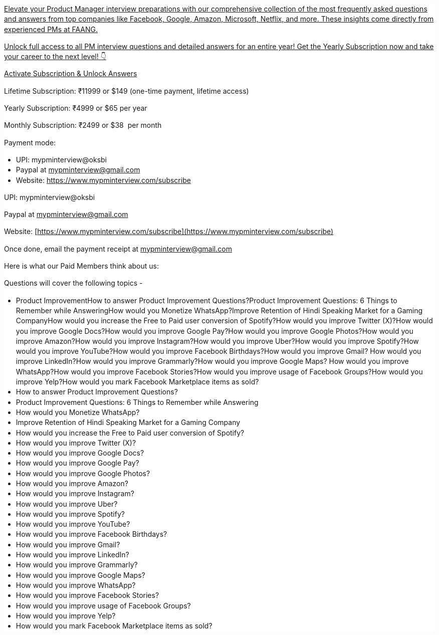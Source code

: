 [Elevate your Product Manager interview preparations with our comprehensive collection of the most frequently asked questions and answers from top companies like Facebook, Google, Amazon, Microsoft, Netflix, and more. These insights come directly from experienced PMs at FAANG.](https://www.mypminterview.com/subscribe)

[Unlock full access to all PM interview questions and detailed answers for an entire year! Get the Yearly Subscription now and take your career to the next level! 👇](https://www.mypminterview.com/subscribe)

[Activate Subscription & Unlock Answers](https://www.mypminterview.com/subscribe)

Lifetime Subscription: ₹11999 or $149 (one-time payment, lifetime access)

Yearly Subscription: ₹4999 or $65 per year

Monthly Subscription: ₹2499 or $38  per month

Payment mode:

* UPI: mypminterview@oksbi
* Paypal at mypminterview@gmail.com
* Website: https://www.mypminterview.com/subscribe

UPI: mypminterview@oksbi

Paypal at [mypminterview@gmail.com](mailto:mypminterview@gmail.com)

Website: [https://www.mypminterview.com/subscribe](https://www.mypminterview.com/subscribe)

Once done, email the payment receipt at mypminterview@gmail.com

Here is what our Paid Members think about us:

Questions will cover the following topics -

* Product ImprovementHow to answer Product Improvement Questions?Product Improvement Questions: 6 Things to Remember while AnsweringHow would you Monetize WhatsApp?Improve Retention of Hindi Speaking Market for a Gaming CompanyHow would you increase the Free to Paid user conversion of Spotify?How would you improve Twitter (X)?How would you improve Google Docs?How would you improve Google Pay?How would you improve Google Photos?How would you improve Amazon?How would you improve Instagram?How would you improve Uber?How would you improve Spotify?How would you improve YouTube?How would you improve Facebook Birthdays?How would you improve Gmail? How would you improve LinkedIn?How would you improve Grammarly?How would you improve Google Maps? How would you improve WhatsApp?How would you improve Facebook Stories?How would you improve usage of Facebook Groups?How would you improve Yelp?How would you mark Facebook Marketplace items as sold?
* How to answer Product Improvement Questions?
* Product Improvement Questions: 6 Things to Remember while Answering
* How would you Monetize WhatsApp?
* Improve Retention of Hindi Speaking Market for a Gaming Company
* How would you increase the Free to Paid user conversion of Spotify?
* How would you improve Twitter (X)?
* How would you improve Google Docs?
* How would you improve Google Pay?
* How would you improve Google Photos?
* How would you improve Amazon?
* How would you improve Instagram?
* How would you improve Uber?
* How would you improve Spotify?
* How would you improve YouTube?
* How would you improve Facebook Birthdays?
* How would you improve Gmail?
* How would you improve LinkedIn?
* How would you improve Grammarly?
* How would you improve Google Maps?
* How would you improve WhatsApp?
* How would you improve Facebook Stories?
* How would you improve usage of Facebook Groups?
* How would you improve Yelp?
* How would you mark Facebook Marketplace items as sold?
